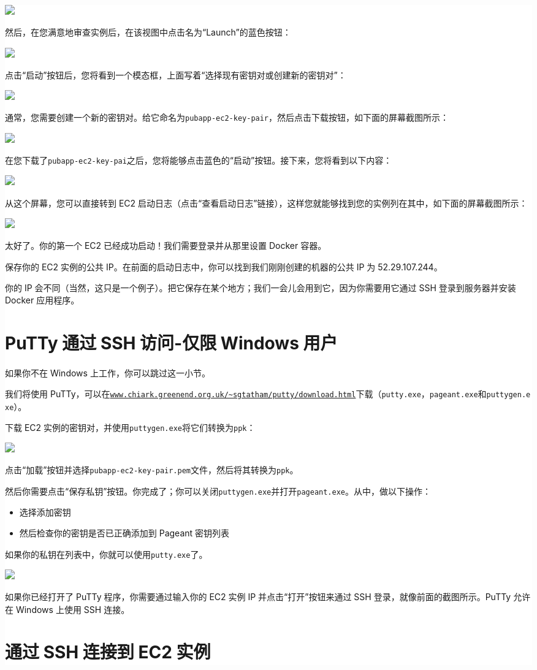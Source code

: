 ![](https://github.com/OpenDocCN/freelearn-react-zh/raw/master/docs/ms-flstk-react-web-dev/img/Image00115.jpg)

然后，在您满意地审查实例后，在该视图中点击名为“Launch”的蓝色按钮：

![](https://github.com/OpenDocCN/freelearn-react-zh/raw/master/docs/ms-flstk-react-web-dev/img/Image00116.jpg)

点击“启动”按钮后，您将看到一个模态框，上面写着“选择现有密钥对或创建新的密钥对”：

![](https://github.com/OpenDocCN/freelearn-react-zh/raw/master/docs/ms-flstk-react-web-dev/img/Image00117.jpg)

通常，您需要创建一个新的密钥对。给它命名为`pubapp-ec2-key-pair`，然后点击下载按钮，如下面的屏幕截图所示：

![](https://github.com/OpenDocCN/freelearn-react-zh/raw/master/docs/ms-flstk-react-web-dev/img/Image00118.jpg)

在您下载了`pubapp-ec2-key-pai`之后，您将能够点击蓝色的“启动”按钮。接下来，您将看到以下内容：

![](https://github.com/OpenDocCN/freelearn-react-zh/raw/master/docs/ms-flstk-react-web-dev/img/Image00119.jpg)

从这个屏幕，您可以直接转到 EC2 启动日志（点击“查看启动日志”链接），这样您就能够找到您的实例列在其中，如下面的屏幕截图所示：

![](https://github.com/OpenDocCN/freelearn-react-zh/raw/master/docs/ms-flstk-react-web-dev/img/Image00120.jpg)

太好了。你的第一个 EC2 已经成功启动！我们需要登录并从那里设置 Docker 容器。

保存你的 EC2 实例的公共 IP。在前面的启动日志中，你可以找到我们刚刚创建的机器的公共 IP 为 52.29.107.244。

你的 IP 会不同（当然，这只是一个例子）。把它保存在某个地方；我们一会儿会用到它，因为你需要用它通过 SSH 登录到服务器并安装 Docker 应用程序。

# PuTTy 通过 SSH 访问-仅限 Windows 用户

如果你不在 Windows 上工作，你可以跳过这一小节。

我们将使用 PuTTy，可以在[`www.chiark.greenend.org.uk/~sgtatham/putty/download.html`](http://www.chiark.greenend.org.uk/~sgtatham/putty/download.html)下载（`putty.exe`，`pageant.exe`和`puttygen.exe`）。

下载 EC2 实例的密钥对，并使用`puttygen.exe`将它们转换为`ppk`：

![](https://github.com/OpenDocCN/freelearn-react-zh/raw/master/docs/ms-flstk-react-web-dev/img/Image00121.jpg)

点击“加载”按钮并选择`pubapp-ec2-key-pair.pem`文件，然后将其转换为`ppk`。

然后你需要点击“保存私钥”按钮。你完成了；你可以关闭`puttygen.exe`并打开`pageant.exe`。从中，做以下操作：

+   选择添加密钥

+   然后检查你的密钥是否已正确添加到 Pageant 密钥列表

如果你的私钥在列表中，你就可以使用`putty.exe`了。

![](https://github.com/OpenDocCN/freelearn-react-zh/raw/master/docs/ms-flstk-react-web-dev/img/Image00122.jpg)

如果你已经打开了 PuTTy 程序，你需要通过输入你的 EC2 实例 IP 并点击“打开”按钮来通过 SSH 登录，就像前面的截图所示。PuTTy 允许在 Windows 上使用 SSH 连接。

# 通过 SSH 连接到 EC2 实例
